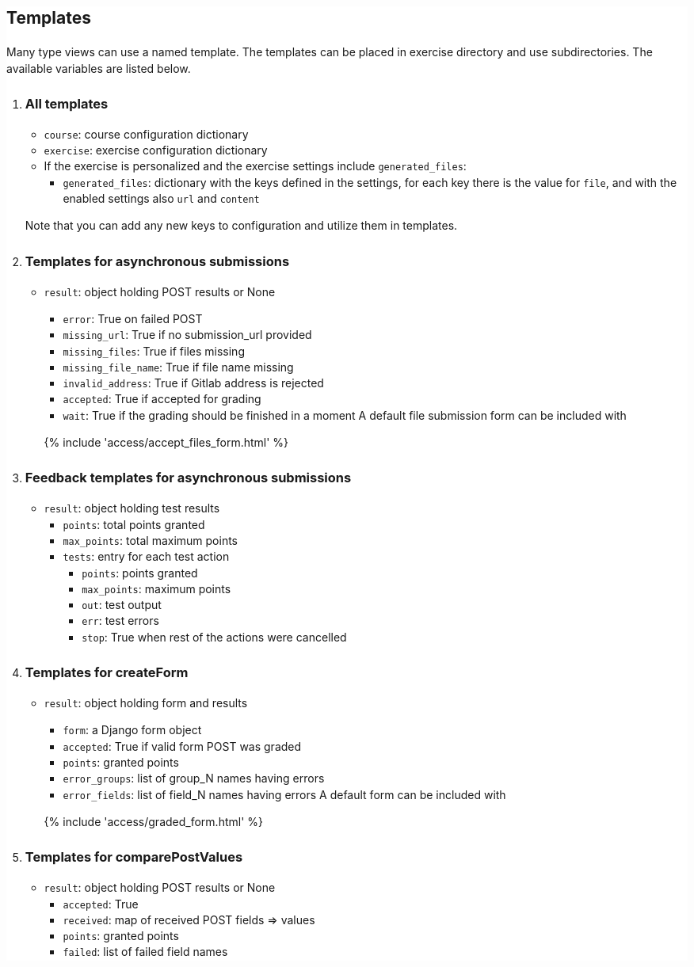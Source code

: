## Templates

Many type views can use a named template. The templates can be placed in
exercise directory and use subdirectories. The available variables are
listed below.

1. ### All templates
	* `course`: course configuration dictionary
	* `exercise`: exercise configuration dictionary
	* If the exercise is personalized and the exercise settings include
		`generated_files`:
		* `generated_files`: dictionary with the keys defined in the settings,
			for each key there is the value for `file`, and with the enabled
			settings also `url` and `content`

	Note that you can add any new keys to configuration and utilize them in templates.

2. ### Templates for asynchronous submissions
	* `result`: object holding POST results or None
		* `error`: True on failed POST
		* `missing_url`: True if no submission_url provided
		* `missing_files`: True if files missing
		* `missing_file_name`: True if file name missing
		* `invalid_address`: True if Gitlab address is rejected
		* `accepted`: True if accepted for grading
		* `wait`: True if the grading should be finished in a moment
	A default file submission form can be included with

		{% include 'access/accept_files_form.html' %}

3. ### Feedback templates for asynchronous submissions
	* `result`: object holding test results
		* `points`: total points granted
		* `max_points`: total maximum points
		* `tests`: entry for each test action
			* `points`: points granted
			* `max_points`: maximum points
			* `out`: test output
			* `err`: test errors
			* `stop`: True when rest of the actions
				were cancelled

4. ### Templates for createForm
	* `result`: object holding form and results
		* `form`: a Django form object
		* `accepted`: True if valid form POST was graded
		* `points`: granted points
		* `error_groups`: list of group_N names having errors
		* `error_fields`: list of field_N names having errors
	A default form can be included with

		{% include 'access/graded_form.html' %}

5. ### Templates for comparePostValues
	* `result`: object holding POST results or None
		* `accepted`: True
		* `received`: map of received POST fields => values
		* `points`: granted points
		* `failed`: list of failed field names
